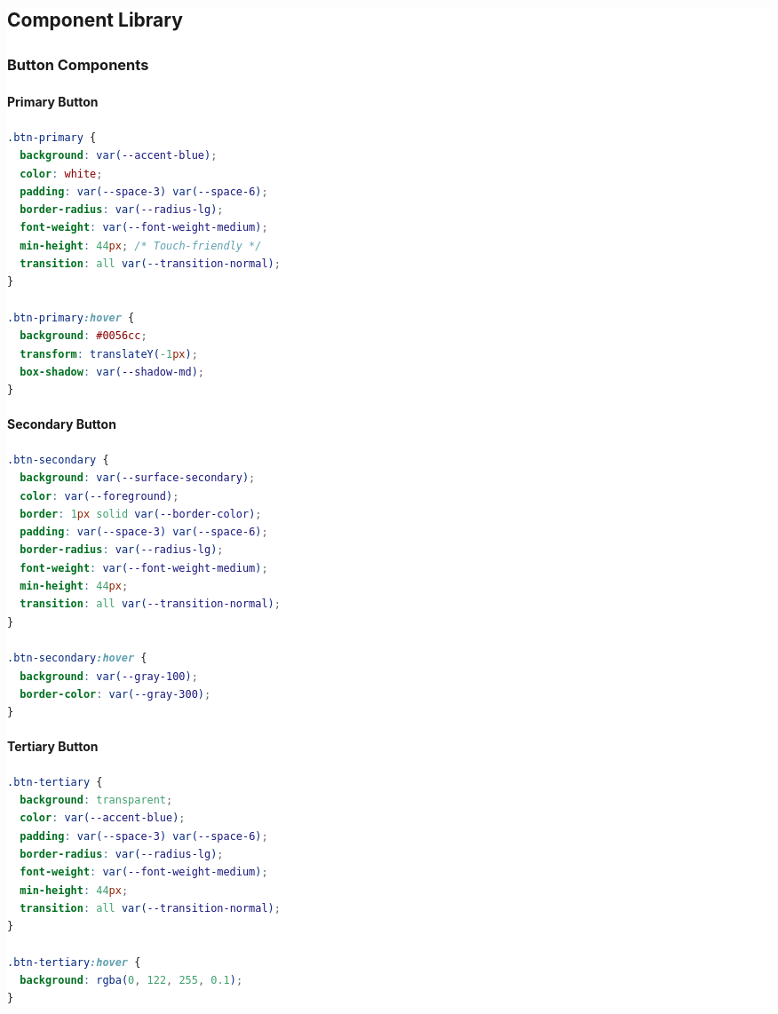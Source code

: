 ## Component Library

### Button Components

#### Primary Button
```css
.btn-primary {
  background: var(--accent-blue);
  color: white;
  padding: var(--space-3) var(--space-6);
  border-radius: var(--radius-lg);
  font-weight: var(--font-weight-medium);
  min-height: 44px; /* Touch-friendly */
  transition: all var(--transition-normal);
}

.btn-primary:hover {
  background: #0056cc;
  transform: translateY(-1px);
  box-shadow: var(--shadow-md);
}
```

#### Secondary Button
```css
.btn-secondary {
  background: var(--surface-secondary);
  color: var(--foreground);
  border: 1px solid var(--border-color);
  padding: var(--space-3) var(--space-6);
  border-radius: var(--radius-lg);
  font-weight: var(--font-weight-medium);
  min-height: 44px;
  transition: all var(--transition-normal);
}

.btn-secondary:hover {
  background: var(--gray-100);
  border-color: var(--gray-300);
}
```

#### Tertiary Button
```css
.btn-tertiary {
  background: transparent;
  color: var(--accent-blue);
  padding: var(--space-3) var(--space-6);
  border-radius: var(--radius-lg);
  font-weight: var(--font-weight-medium);
  min-height: 44px;
  transition: all var(--transition-normal);
}

.btn-tertiary:hover {
  background: rgba(0, 122, 255, 0.1);
}
```
